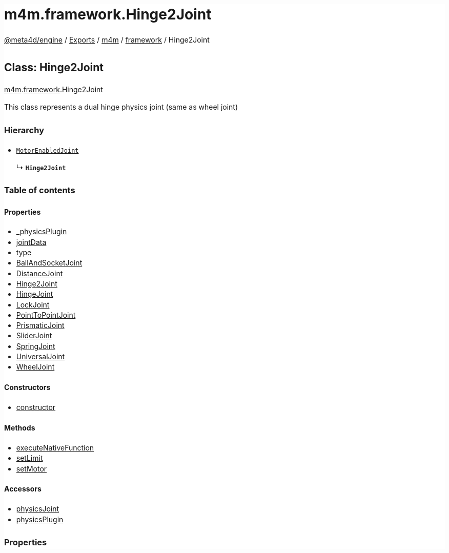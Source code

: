 # m4m.framework.Hinge2Joint

[@meta4d/engine](../) / [Exports](../modules/) / [m4m](../modules/m4m.md) / [framework](../modules/m4m.framework.md) / Hinge2Joint

## Class: Hinge2Joint

[m4m](../modules/m4m.md).[framework](../modules/m4m.framework.md).Hinge2Joint

This class represents a dual hinge physics joint (same as wheel joint)

### Hierarchy

*   [`MotorEnabledJoint`](m4m.framework.MotorEnabledJoint.md)

    ↳ **`Hinge2Joint`**

### Table of contents

#### Properties

* [\_physicsPlugin](m4m.framework.Hinge2Joint.md#\_physicsplugin)
* [jointData](m4m.framework.Hinge2Joint.md#jointdata)
* [type](m4m.framework.Hinge2Joint.md#type)
* [BallAndSocketJoint](m4m.framework.Hinge2Joint.md#ballandsocketjoint)
* [DistanceJoint](m4m.framework.Hinge2Joint.md#distancejoint)
* [Hinge2Joint](m4m.framework.Hinge2Joint.md#hinge2joint)
* [HingeJoint](m4m.framework.Hinge2Joint.md#hingejoint)
* [LockJoint](m4m.framework.Hinge2Joint.md#lockjoint)
* [PointToPointJoint](m4m.framework.Hinge2Joint.md#pointtopointjoint)
* [PrismaticJoint](m4m.framework.Hinge2Joint.md#prismaticjoint)
* [SliderJoint](m4m.framework.Hinge2Joint.md#sliderjoint)
* [SpringJoint](m4m.framework.Hinge2Joint.md#springjoint)
* [UniversalJoint](m4m.framework.Hinge2Joint.md#universaljoint)
* [WheelJoint](m4m.framework.Hinge2Joint.md#wheeljoint)

#### Constructors

* [constructor](m4m.framework.Hinge2Joint.md#constructor)

#### Methods

* [executeNativeFunction](m4m.framework.Hinge2Joint.md#executenativefunction)
* [setLimit](m4m.framework.Hinge2Joint.md#setlimit)
* [setMotor](m4m.framework.Hinge2Joint.md#setmotor)

#### Accessors

* [physicsJoint](m4m.framework.Hinge2Joint.md#physicsjoint)
* [physicsPlugin](m4m.framework.Hinge2Joint.md#physicsplugin)

### Properties
